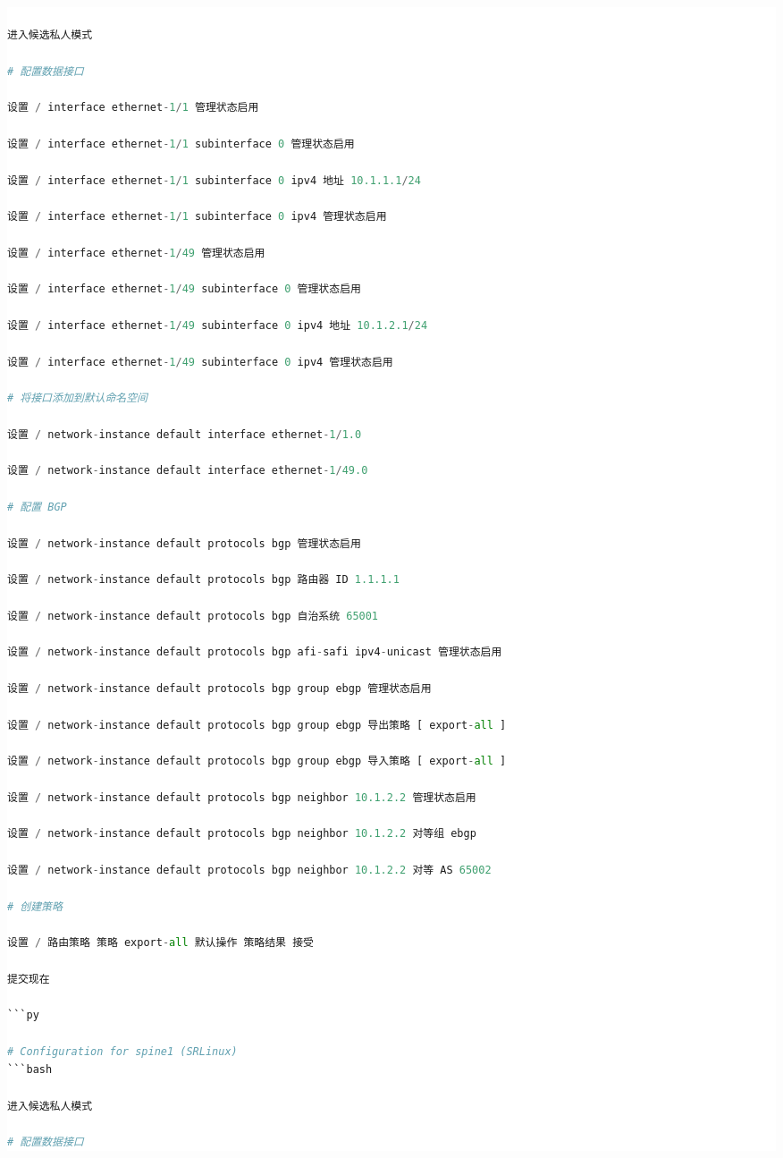 ```py

进入候选私人模式

# 配置数据接口

设置 / interface ethernet-1/1 管理状态启用

设置 / interface ethernet-1/1 subinterface 0 管理状态启用

设置 / interface ethernet-1/1 subinterface 0 ipv4 地址 10.1.1.1/24

设置 / interface ethernet-1/1 subinterface 0 ipv4 管理状态启用

设置 / interface ethernet-1/49 管理状态启用

设置 / interface ethernet-1/49 subinterface 0 管理状态启用

设置 / interface ethernet-1/49 subinterface 0 ipv4 地址 10.1.2.1/24

设置 / interface ethernet-1/49 subinterface 0 ipv4 管理状态启用

# 将接口添加到默认命名空间

设置 / network-instance default interface ethernet-1/1.0

设置 / network-instance default interface ethernet-1/49.0

# 配置 BGP

设置 / network-instance default protocols bgp 管理状态启用

设置 / network-instance default protocols bgp 路由器 ID 1.1.1.1

设置 / network-instance default protocols bgp 自治系统 65001

设置 / network-instance default protocols bgp afi-safi ipv4-unicast 管理状态启用

设置 / network-instance default protocols bgp group ebgp 管理状态启用

设置 / network-instance default protocols bgp group ebgp 导出策略 [ export-all ]

设置 / network-instance default protocols bgp group ebgp 导入策略 [ export-all ]

设置 / network-instance default protocols bgp neighbor 10.1.2.2 管理状态启用

设置 / network-instance default protocols bgp neighbor 10.1.2.2 对等组 ebgp

设置 / network-instance default protocols bgp neighbor 10.1.2.2 对等 AS 65002

# 创建策略

设置 / 路由策略 策略 export-all 默认操作 策略结果 接受

提交现在

```py

# Configuration for spine1 (SRLinux)
```bash

进入候选私人模式

# 配置数据接口
```